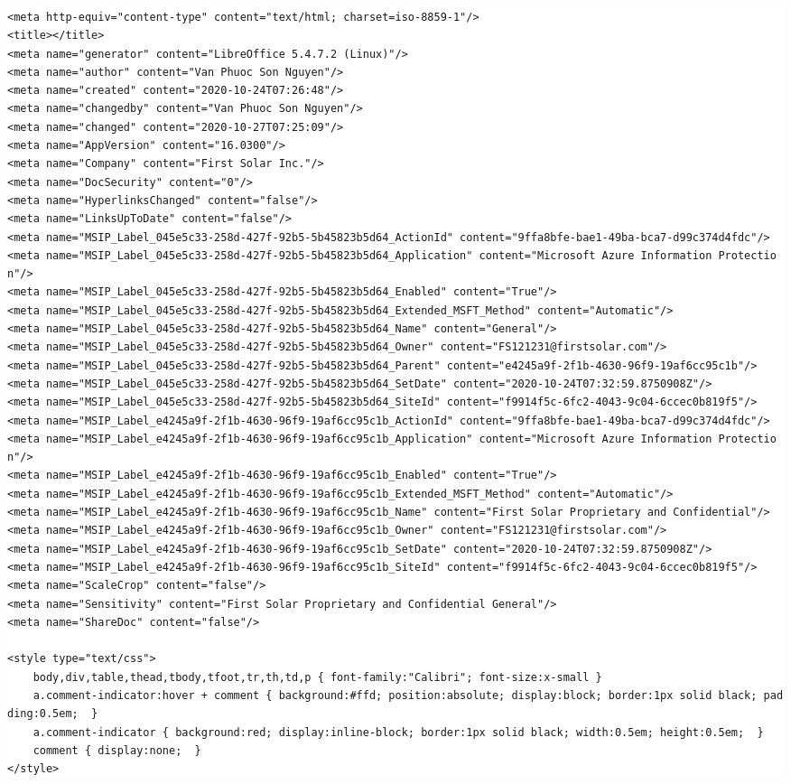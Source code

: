 <html>
<head>
	
	<meta http-equiv="content-type" content="text/html; charset=iso-8859-1"/>
	<title></title>
	<meta name="generator" content="LibreOffice 5.4.7.2 (Linux)"/>
	<meta name="author" content="Van Phuoc Son Nguyen"/>
	<meta name="created" content="2020-10-24T07:26:48"/>
	<meta name="changedby" content="Van Phuoc Son Nguyen"/>
	<meta name="changed" content="2020-10-27T07:25:09"/>
	<meta name="AppVersion" content="16.0300"/>
	<meta name="Company" content="First Solar Inc."/>
	<meta name="DocSecurity" content="0"/>
	<meta name="HyperlinksChanged" content="false"/>
	<meta name="LinksUpToDate" content="false"/>
	<meta name="MSIP_Label_045e5c33-258d-427f-92b5-5b45823b5d64_ActionId" content="9ffa8bfe-bae1-49ba-bca7-d99c374d4fdc"/>
	<meta name="MSIP_Label_045e5c33-258d-427f-92b5-5b45823b5d64_Application" content="Microsoft Azure Information Protection"/>
	<meta name="MSIP_Label_045e5c33-258d-427f-92b5-5b45823b5d64_Enabled" content="True"/>
	<meta name="MSIP_Label_045e5c33-258d-427f-92b5-5b45823b5d64_Extended_MSFT_Method" content="Automatic"/>
	<meta name="MSIP_Label_045e5c33-258d-427f-92b5-5b45823b5d64_Name" content="General"/>
	<meta name="MSIP_Label_045e5c33-258d-427f-92b5-5b45823b5d64_Owner" content="FS121231@firstsolar.com"/>
	<meta name="MSIP_Label_045e5c33-258d-427f-92b5-5b45823b5d64_Parent" content="e4245a9f-2f1b-4630-96f9-19af6cc95c1b"/>
	<meta name="MSIP_Label_045e5c33-258d-427f-92b5-5b45823b5d64_SetDate" content="2020-10-24T07:32:59.8750908Z"/>
	<meta name="MSIP_Label_045e5c33-258d-427f-92b5-5b45823b5d64_SiteId" content="f9914f5c-6fc2-4043-9c04-6ccec0b819f5"/>
	<meta name="MSIP_Label_e4245a9f-2f1b-4630-96f9-19af6cc95c1b_ActionId" content="9ffa8bfe-bae1-49ba-bca7-d99c374d4fdc"/>
	<meta name="MSIP_Label_e4245a9f-2f1b-4630-96f9-19af6cc95c1b_Application" content="Microsoft Azure Information Protection"/>
	<meta name="MSIP_Label_e4245a9f-2f1b-4630-96f9-19af6cc95c1b_Enabled" content="True"/>
	<meta name="MSIP_Label_e4245a9f-2f1b-4630-96f9-19af6cc95c1b_Extended_MSFT_Method" content="Automatic"/>
	<meta name="MSIP_Label_e4245a9f-2f1b-4630-96f9-19af6cc95c1b_Name" content="First Solar Proprietary and Confidential"/>
	<meta name="MSIP_Label_e4245a9f-2f1b-4630-96f9-19af6cc95c1b_Owner" content="FS121231@firstsolar.com"/>
	<meta name="MSIP_Label_e4245a9f-2f1b-4630-96f9-19af6cc95c1b_SetDate" content="2020-10-24T07:32:59.8750908Z"/>
	<meta name="MSIP_Label_e4245a9f-2f1b-4630-96f9-19af6cc95c1b_SiteId" content="f9914f5c-6fc2-4043-9c04-6ccec0b819f5"/>
	<meta name="ScaleCrop" content="false"/>
	<meta name="Sensitivity" content="First Solar Proprietary and Confidential General"/>
	<meta name="ShareDoc" content="false"/>
	
	<style type="text/css">
		body,div,table,thead,tbody,tfoot,tr,th,td,p { font-family:"Calibri"; font-size:x-small }
		a.comment-indicator:hover + comment { background:#ffd; position:absolute; display:block; border:1px solid black; padding:0.5em;  } 
		a.comment-indicator { background:red; display:inline-block; border:1px solid black; width:0.5em; height:0.5em;  } 
		comment { display:none;  } 
	</style>
	
